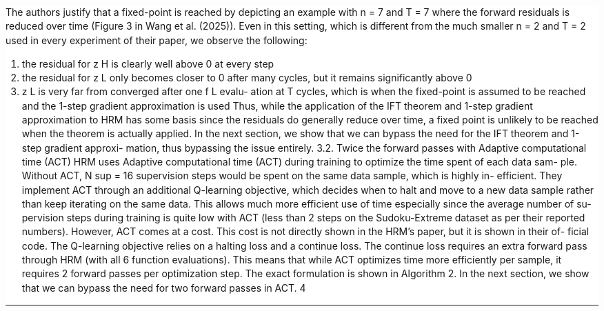 The authors justify that a fixed-point is reached by
depicting an example with n = 7 and T = 7 where
the forward residuals is reduced over time (Figure 3
in Wang et al. (2025)). Even in this setting, which is
different from the much smaller n = 2 and T = 2 used
in every experiment of their paper, we observe the
following:
1. the residual for z H is clearly well above 0 at every
step
2. the residual for z L only becomes closer to 0 after
many cycles, but it remains significantly above 0
3. z L is very far from converged after one f L evalu-
ation at T cycles, which is when the fixed-point
is assumed to be reached and the 1-step gradient
approximation is used
Thus, while the application of the IFT theorem and
1-step gradient approximation to HRM has some basis
since the residuals do generally reduce over time, a
fixed point is unlikely to be reached when the theorem
is actually applied.
In the next section, we show that we can bypass the
need for the IFT theorem and 1-step gradient approxi-
mation, thus bypassing the issue entirely.
3.2. Twice the forward passes with Adaptive
computational time (ACT)
HRM uses Adaptive computational time (ACT) during
training to optimize the time spent of each data sam-
ple. Without ACT, N sup = 16 supervision steps would
be spent on the same data sample, which is highly in-
efficient. They implement ACT through an additional
Q-learning objective, which decides when to halt and
move to a new data sample rather than keep iterating
on the same data. This allows much more efficient
use of time especially since the average number of su-
pervision steps during training is quite low with ACT
(less than 2 steps on the Sudoku-Extreme dataset as
per their reported numbers).
However, ACT comes at a cost. This cost is not directly
shown in the HRM’s paper, but it is shown in their of-
ficial code. The Q-learning objective relies on a halting
loss and a continue loss. The continue loss requires an
extra forward pass through HRM (with all 6 function
evaluations). This means that while ACT optimizes
time more efficiently per sample, it requires 2 forward
passes per optimization step. The exact formulation is
shown in Algorithm 2.
In the next section, we show that we can bypass the
need for two forward passes in ACT.
4

---
